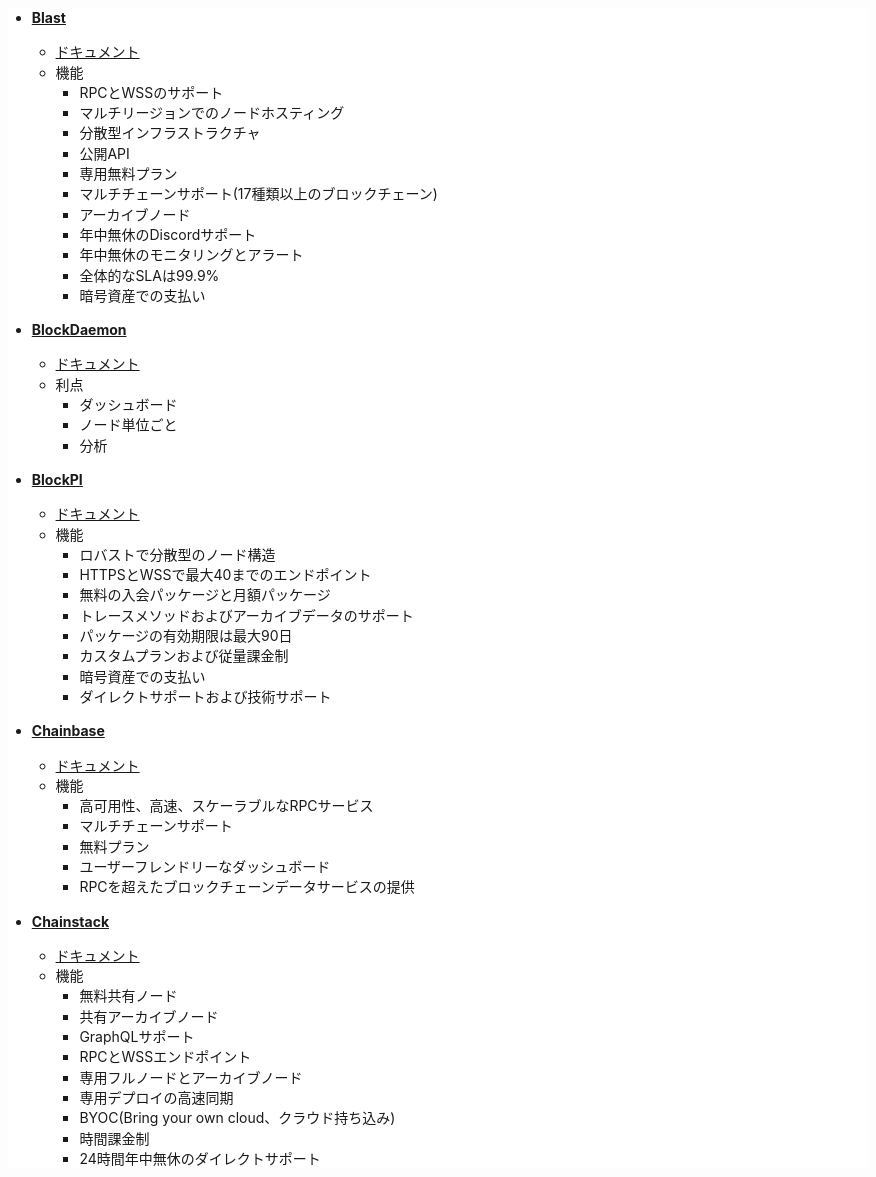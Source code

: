 - [**Blast**](https://blastapi.io/)
  - [ドキュメント](https://docs.blastapi.io/)
  - 機能
    - RPCとWSSのサポート
    - マルチリージョンでのノードホスティング
    - 分散型インフラストラクチャ
    - 公開API
    - 専用無料プラン
    - マルチチェーンサポート(17種類以上のブロックチェーン)
    - アーカイブノード
    - 年中無休のDiscordサポート
    - 年中無休のモニタリングとアラート
    - 全体的なSLAは99.9%
    - 暗号資産での支払い

- [**BlockDaemon**](https://blockdaemon.com/)
  - [ドキュメント](https://ubiquity.docs.blockdaemon.com/)
  - 利点
    - ダッシュボード
    - ノード単位ごと
    - 分析

- [**BlockPI**](https://blockpi.io/)
  - [ドキュメント](https://docs.blockpi.io/)
  - 機能
    - ロバストで分散型のノード構造
    - HTTPSとWSSで最大40までのエンドポイント
    - 無料の入会パッケージと月額パッケージ
    - トレースメソッドおよびアーカイブデータのサポート
    - パッケージの有効期限は最大90日
    - カスタムプランおよび従量課金制
    - 暗号資産での支払い
    - ダイレクトサポートおよび技術サポート

- [**Chainbase**](https://www.chainbase.com/)
  - [ドキュメント](https://docs.chainbase.com)
  - 機能
    - 高可用性、高速、スケーラブルなRPCサービス
    - マルチチェーンサポート
    - 無料プラン
    - ユーザーフレンドリーなダッシュボード
    - RPCを超えたブロックチェーンデータサービスの提供

- [**Chainstack**](https://chainstack.com/)
  - [ドキュメント](https://docs.chainstack.com/)
  - 機能
    - 無料共有ノード
    - 共有アーカイブノード
    - GraphQLサポート
    - RPCとWSSエンドポイント
    - 専用フルノードとアーカイブノード
    - 専用デプロイの高速同期
    - BYOC(Bring your own cloud、クラウド持ち込み)
    - 時間課金制
    - 24時間年中無休のダイレクトサポート
